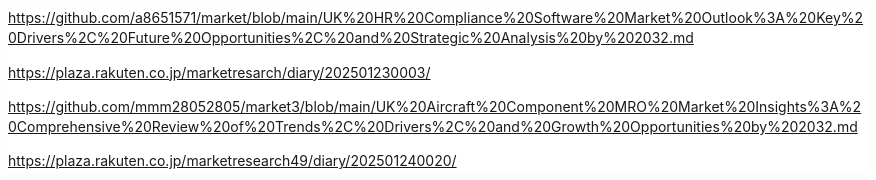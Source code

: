 <a href=https://github.com/a8651571/market/blob/main/UK%20HR%20Compliance%20Software%20Market%20Outlook%3A%20Key%20Drivers%2C%20Future%20Opportunities%2C%20and%20Strategic%20Analysis%20by%202032.md>https://github.com/a8651571/market/blob/main/UK%20HR%20Compliance%20Software%20Market%20Outlook%3A%20Key%20Drivers%2C%20Future%20Opportunities%2C%20and%20Strategic%20Analysis%20by%202032.md</a>

<a href=https://plaza.rakuten.co.jp/marketresarch/diary/202501230003/>https://plaza.rakuten.co.jp/marketresarch/diary/202501230003/</a>

<a href=https://github.com/mmm28052805/market3/blob/main/UK%20Aircraft%20Component%20MRO%20Market%20Insights%3A%20Comprehensive%20Review%20of%20Trends%2C%20Drivers%2C%20and%20Growth%20Opportunities%20by%202032.md>https://github.com/mmm28052805/market3/blob/main/UK%20Aircraft%20Component%20MRO%20Market%20Insights%3A%20Comprehensive%20Review%20of%20Trends%2C%20Drivers%2C%20and%20Growth%20Opportunities%20by%202032.md</a>

<a href=https://plaza.rakuten.co.jp/marketresearch49/diary/202501240020/>https://plaza.rakuten.co.jp/marketresearch49/diary/202501240020/</a>
